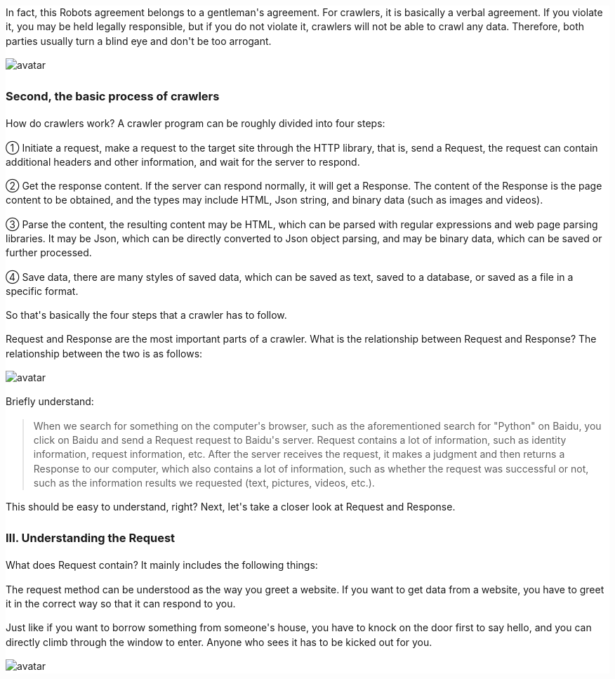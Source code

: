   In fact, this Robots agreement belongs to a gentleman's agreement. For crawlers, it is basically a verbal agreement. If you violate it, you may be held legally responsible, but if you do not violate it, crawlers will not be able to crawl any data. Therefore, both parties usually turn a blind eye and don't be too arrogant. 

![avatar]( afda73d38b7d4f7dab59982cd0716d40.jpg) 

###  Second, the basic process of crawlers 

How do crawlers work? A crawler program can be roughly divided into four steps: 

① Initiate a request, make a request to the target site through the HTTP library, that is, send a Request, the request can contain additional headers and other information, and wait for the server to respond. 

② Get the response content. If the server can respond normally, it will get a Response. The content of the Response is the page content to be obtained, and the types may include HTML, Json string, and binary data (such as images and videos). 

③ Parse the content, the resulting content may be HTML, which can be parsed with regular expressions and web page parsing libraries. It may be Json, which can be directly converted to Json object parsing, and may be binary data, which can be saved or further processed. 

④ Save data, there are many styles of saved data, which can be saved as text, saved to a database, or saved as a file in a specific format. 

So that's basically the four steps that a crawler has to follow. 

Request and Response are the most important parts of a crawler. What is the relationship between Request and Response? The relationship between the two is as follows: 

![avatar]( 3eac43fa1c8642539c38020a54516f85.jpg) 

  Briefly understand: 

>  When we search for something on the computer's browser, such as the aforementioned search for "Python" on Baidu, you click on Baidu and send a Request request to Baidu's server. Request contains a lot of information, such as identity information, request information, etc. After the server receives the request, it makes a judgment and then returns a Response to our computer, which also contains a lot of information, such as whether the request was successful or not, such as the information results we requested (text, pictures, videos, etc.). 

This should be easy to understand, right? Next, let's take a closer look at Request and Response. 

###  III. Understanding the Request 

What does Request contain? It mainly includes the following things: 

The request method can be understood as the way you greet a website. If you want to get data from a website, you have to greet it in the correct way so that it can respond to you. 

Just like if you want to borrow something from someone's house, you have to knock on the door first to say hello, and you can directly climb through the window to enter. Anyone who sees it has to be kicked out for you. 

![avatar]( bf7bf87ba69f4633aea4f614a96ea043.gif) 
